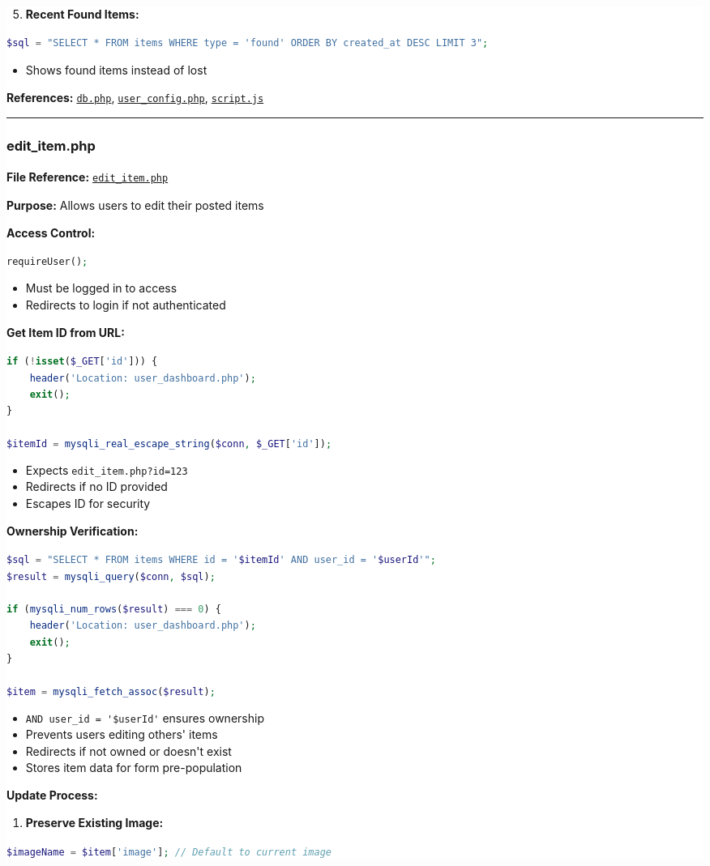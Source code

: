 5. **Recent Found Items:**
```php
$sql = "SELECT * FROM items WHERE type = 'found' ORDER BY created_at DESC LIMIT 3";
```
- Shows found items instead of lost

**References:** [`db.php`](db.php), [`user_config.php`](user_config.php), [`script.js`](script.js)

---

### edit_item.php
**File Reference:** [`edit_item.php`](edit_item.php)

**Purpose:** Allows users to edit their posted items

**Access Control:**
```php
requireUser();
```
- Must be logged in to access
- Redirects to login if not authenticated

**Get Item ID from URL:**
```php
if (!isset($_GET['id'])) {
    header('Location: user_dashboard.php');
    exit();
}

$itemId = mysqli_real_escape_string($conn, $_GET['id']);
```
- Expects `edit_item.php?id=123`
- Redirects if no ID provided
- Escapes ID for security

**Ownership Verification:**
```php
$sql = "SELECT * FROM items WHERE id = '$itemId' AND user_id = '$userId'";
$result = mysqli_query($conn, $sql);

if (mysqli_num_rows($result) === 0) {
    header('Location: user_dashboard.php');
    exit();
}

$item = mysqli_fetch_assoc($result);
```
- `AND user_id = '$userId'` ensures ownership
- Prevents users editing others' items
- Redirects if not owned or doesn't exist
- Stores item data for form pre-population

**Update Process:**

1. **Preserve Existing Image:**
```php
$imageName = $item['image']; // Default to current image
```
